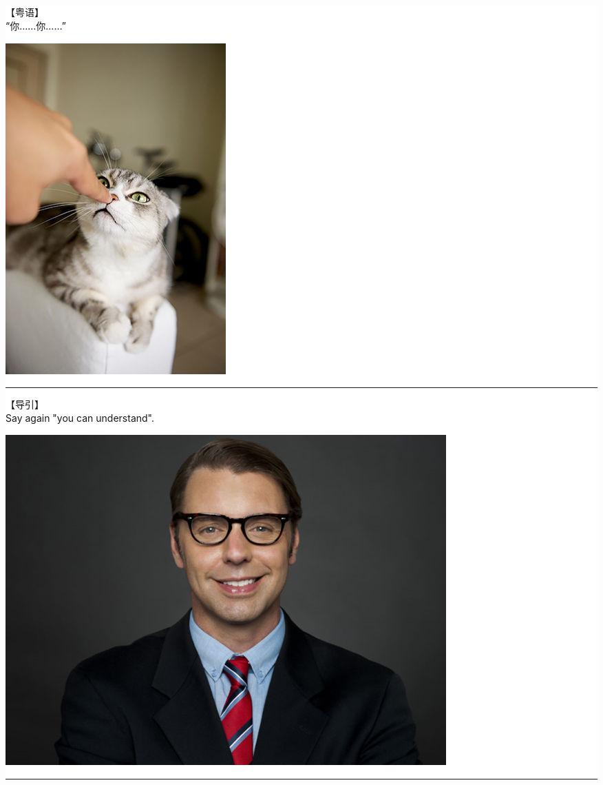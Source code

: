 
【粤语】  
“你……你……”

![](images/you.jpg)

---

  
【导引】  
Say again "you can understand".

![](images/guide.png)

---